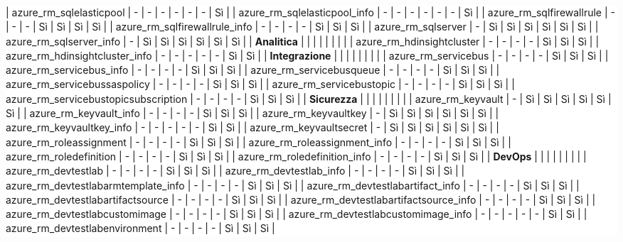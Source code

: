 | azure_rm_sqlelasticpool                    | -            | -                           | -            | -            | -          | -          | Sì          |
| azure_rm_sqlelasticpool_info               | -            | -                           | -            | -            | -          | -          | Sì          |
| azure_rm_sqlfirewallrule                    | -            | -                           | -            | Sì          | Sì          | Sì          | Sì          |
| azure_rm_sqlfirewallrule_info              | -            | -                           | -            | -            | Sì          | Sì          | Sì          |
| azure_rm_sqlserver                          | -            | Sì                         | Sì          | Sì          | Sì          | Sì          | Sì          |
| azure_rm_sqlserver_info                    | -            | Sì                         | Sì          | Sì          | Sì          | Sì          | Sì          |
| **Analitica**                    |           |                          |                          |                             |           |           |          |
| azure_rm_hdinsightcluster                   | -            | -                           | -            | -            | Sì          | Sì          | Sì          |
| azure_rm_hdinsightcluster_info              | -            | -                           | -            | -            | -            | Sì          | Sì          |
| **Integrazione**                    |           |                          |                          |                             |           |           |          |
| azure_rm_servicebus                         | -            | -                           | -            | -            | Sì          | Sì          | Sì          |
| azure_rm_servicebus_info                   | -            | -                           | -            | -            | Sì          | Sì          | Sì          |
| azure_rm_servicebusqueue                    | -            | -                           | -            | -            | Sì          | Sì          | Sì          |
| azure_rm_servicebussaspolicy                | -            | -                           | -            | -            | Sì          | Sì          | Sì          |
| azure_rm_servicebustopic                    | -            | -                           | -            | -            | Sì          | Sì          | Sì          |
| azure_rm_servicebustopicsubscription        | -            | -                           | -            | -            | Sì          | Sì          | Sì          |
| **Sicurezza**                    |           |                          |                          |                             |           |           |           |
| azure_rm_keyvault                           | -            | Sì                         | Sì          | Sì          | Sì          | Sì          | Sì          |
| azure_rm_keyvault_info                     | -            | -                           | -              | -          | Sì          | Sì          | Sì          |
| azure_rm_keyvaultkey                        | -            | Sì                         | Sì          | Sì          | Sì          | Sì          | Sì          |
| azure_rm_keyvaultkey_info                   | -            | -                           | -            | -            | -            | Sì          | Sì          |
| azure_rm_keyvaultsecret                     | -            | Sì                         | Sì          | Sì          | Sì          | Sì          | Sì          |
| azure_rm_roleassignment                     | -            | -                           | -            | -            | Sì          | Sì          | Sì          |
| azure_rm_roleassignment_info               | -            | -                           | -            | -            | Sì          | Sì          | Sì          |
| azure_rm_roledefinition                     | -            | -                           | -            | -            | Sì          | Sì          | Sì          |
| azure_rm_roledefinition_info               | -            | -                           | -            | -            | Sì          | Sì          | Sì          |
| **DevOps**               |           |                          |                          |                             |           |           |                  |
| azure_rm_devtestlab                         | -            | -                           | -            | -            | Sì          | Sì          | Sì          |
| azure_rm_devtestlab_info                   | -            | -                           | -            | -            | Sì          | Sì          | Sì          |
| azure_rm_devtestlabarmtemplate_info        | -            | -                           | -            | -            | Sì          | Sì          | Sì          |
| azure_rm_devtestlabartifact_info           | -            | -                           | -            | -            | Sì          | Sì          | Sì          |
| azure_rm_devtestlabartifactsource           | -            | -                           | -            | -            | Sì          | Sì          | Sì          |
| azure_rm_devtestlabartifactsource_info     | -            | -                           | -            | -            | Sì          | Sì          | Sì          |
| azure_rm_devtestlabcustomimage              | -            | -                           | -            | -            | Sì          | Sì          | Sì          |
| azure_rm_devtestlabcustomimage_info         | -            | -                           | -            | -            | -            | Sì          | Sì          |
| azure_rm_devtestlabenvironment              | -            | -                           | -            | -            | Sì          | Sì          | Sì          |